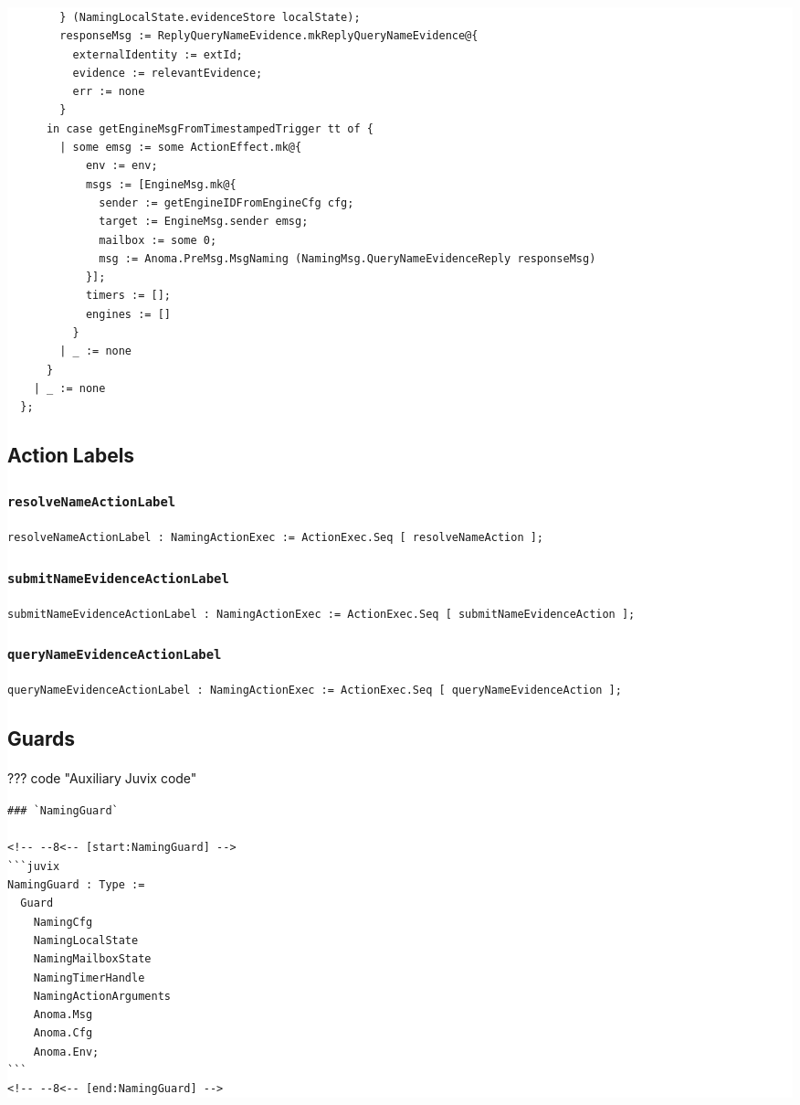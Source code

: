 ```juvix
        } (NamingLocalState.evidenceStore localState);
        responseMsg := ReplyQueryNameEvidence.mkReplyQueryNameEvidence@{
          externalIdentity := extId;
          evidence := relevantEvidence;
          err := none
        }
      in case getEngineMsgFromTimestampedTrigger tt of {
        | some emsg := some ActionEffect.mk@{
            env := env;
            msgs := [EngineMsg.mk@{
              sender := getEngineIDFromEngineCfg cfg;
              target := EngineMsg.sender emsg;
              mailbox := some 0;
              msg := Anoma.PreMsg.MsgNaming (NamingMsg.QueryNameEvidenceReply responseMsg)
            }];
            timers := [];
            engines := []
          }
        | _ := none
      }
    | _ := none
  };
```

## Action Labels

### `resolveNameActionLabel`

```juvix
resolveNameActionLabel : NamingActionExec := ActionExec.Seq [ resolveNameAction ];
```

### `submitNameEvidenceActionLabel`

```juvix
submitNameEvidenceActionLabel : NamingActionExec := ActionExec.Seq [ submitNameEvidenceAction ];
```

### `queryNameEvidenceActionLabel`

```juvix
queryNameEvidenceActionLabel : NamingActionExec := ActionExec.Seq [ queryNameEvidenceAction ];
```

## Guards

??? code "Auxiliary Juvix code"

    ### `NamingGuard`

    <!-- --8<-- [start:NamingGuard] -->
    ```juvix
    NamingGuard : Type :=
      Guard
        NamingCfg
        NamingLocalState
        NamingMailboxState
        NamingTimerHandle
        NamingActionArguments
        Anoma.Msg
        Anoma.Cfg
        Anoma.Env;
    ```
    <!-- --8<-- [end:NamingGuard] -->
